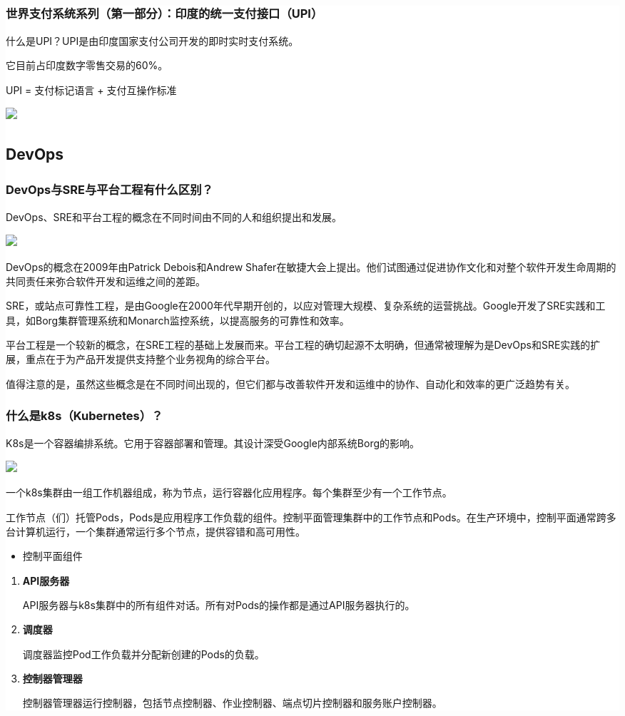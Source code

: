 ### 世界支付系统系列（第一部分）：印度的统一支付接口（UPI）

什么是UPI？UPI是由印度国家支付公司开发的即时实时支付系统。

它目前占印度数字零售交易的60%。

UPI = 支付标记语言 + 支付互操作标准

<p>
  <img src="images/how-does-upi-work.png"  style="width: 600px" />
</p>

## DevOps

### DevOps与SRE与平台工程有什么区别？

DevOps、SRE和平台工程的概念在不同时间由不同的人和组织提出和发展。

<p>
  <img src="images/devops-sre-platform.jpg" />
</p>

DevOps的概念在2009年由Patrick Debois和Andrew Shafer在敏捷大会上提出。他们试图通过促进协作文化和对整个软件开发生命周期的共同责任来弥合软件开发和运维之间的差距。

SRE，或站点可靠性工程，是由Google在2000年代早期开创的，以应对管理大规模、复杂系统的运营挑战。Google开发了SRE实践和工具，如Borg集群管理系统和Monarch监控系统，以提高服务的可靠性和效率。

平台工程是一个较新的概念，在SRE工程的基础上发展而来。平台工程的确切起源不太明确，但通常被理解为是DevOps和SRE实践的扩展，重点在于为产品开发提供支持整个业务视角的综合平台。

值得注意的是，虽然这些概念是在不同时间出现的，但它们都与改善软件开发和运维中的协作、自动化和效率的更广泛趋势有关。

### 什么是k8s（Kubernetes）？

K8s是一个容器编排系统。它用于容器部署和管理。其设计深受Google内部系统Borg的影响。

<p>
  <img src="images/k8s.jpeg" style="width: 680px" />
</p>

一个k8s集群由一组工作机器组成，称为节点，运行容器化应用程序。每个集群至少有一个工作节点。

工作节点（们）托管Pods，Pods是应用程序工作负载的组件。控制平面管理集群中的工作节点和Pods。在生产环境中，控制平面通常跨多台计算机运行，一个集群通常运行多个节点，提供容错和高可用性。

- 控制平面组件

1. **API服务器**

    API服务器与k8s集群中的所有组件对话。所有对Pods的操作都是通过API服务器执行的。

2. **调度器**

    调度器监控Pod工作负载并分配新创建的Pods的负载。

3. **控制器管理器**

    控制器管理器运行控制器，包括节点控制器、作业控制器、端点切片控制器和服务账户控制器。
